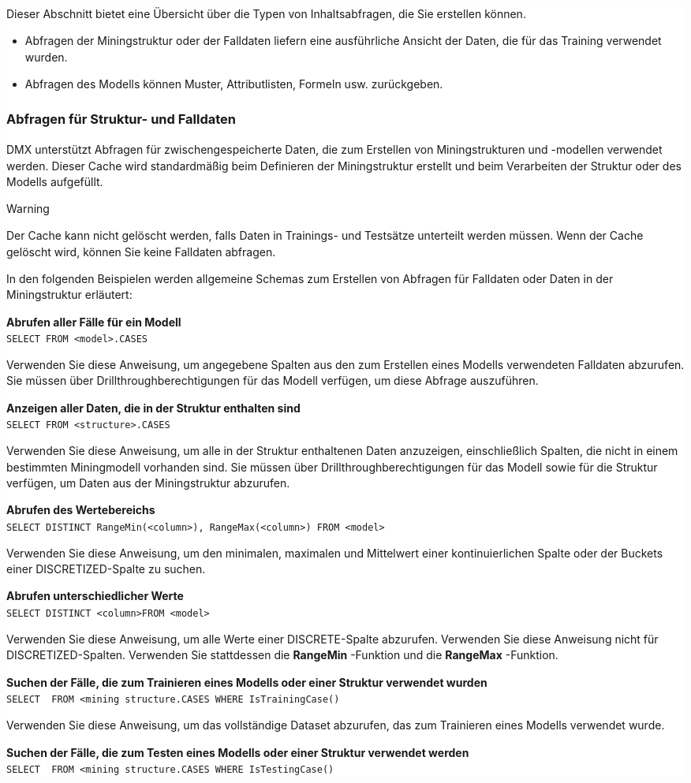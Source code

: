  Dieser Abschnitt bietet eine Übersicht über die Typen von Inhaltsabfragen, die Sie erstellen können.  
  
-   Abfragen der Miningstruktur oder der Falldaten liefern eine ausführliche Ansicht der Daten, die für das Training verwendet wurden.  
  
-   Abfragen des Modells können Muster, Attributlisten, Formeln usw. zurückgeben.  
  
###  <a name="bkmk_Structure"></a> Abfragen für Struktur- und Falldaten  
 DMX unterstützt Abfragen für zwischengespeicherte Daten, die zum Erstellen von Miningstrukturen und -modellen verwendet werden. Dieser Cache wird standardmäßig beim Definieren der Miningstruktur erstellt und beim Verarbeiten der Struktur oder des Modells aufgefüllt.  
  
> [!WARNING]  
>  Der Cache kann nicht gelöscht werden, falls Daten in Trainings- und Testsätze unterteilt werden müssen. Wenn der Cache gelöscht wird, können Sie keine Falldaten abfragen.  
  
 In den folgenden Beispielen werden allgemeine Schemas zum Erstellen von Abfragen für Falldaten oder Daten in der Miningstruktur erläutert:  
  
 **Abrufen aller Fälle für ein Modell**  
 `SELECT FROM <model>.CASES`  
  
 Verwenden Sie diese Anweisung, um angegebene Spalten aus den zum Erstellen eines Modells verwendeten Falldaten abzurufen. Sie müssen über Drillthroughberechtigungen für das Modell verfügen, um diese Abfrage auszuführen.  
  
 **Anzeigen aller Daten, die in der Struktur enthalten sind**  
 `SELECT FROM <structure>.CASES`  
  
 Verwenden Sie diese Anweisung, um alle in der Struktur enthaltenen Daten anzuzeigen, einschließlich Spalten, die nicht in einem bestimmten Miningmodell vorhanden sind. Sie müssen über Drillthroughberechtigungen für das Modell sowie für die Struktur verfügen, um Daten aus der Miningstruktur abzurufen.  
  
 **Abrufen des Wertebereichs**  
 `SELECT DISTINCT RangeMin(<column>), RangeMax(<column>) FROM <model>`  
  
 Verwenden Sie diese Anweisung, um den minimalen, maximalen und Mittelwert einer kontinuierlichen Spalte oder der Buckets einer DISCRETIZED-Spalte zu suchen.  
  
 **Abrufen unterschiedlicher Werte**  
 `SELECT DISTINCT <column>FROM <model>`  
  
 Verwenden Sie diese Anweisung, um alle Werte einer DISCRETE-Spalte abzurufen.  Verwenden Sie diese Anweisung nicht für DISCRETIZED-Spalten. Verwenden Sie stattdessen die **RangeMin** -Funktion und die **RangeMax** -Funktion.  
  
 **Suchen der Fälle, die zum Trainieren eines Modells oder einer Struktur verwendet wurden**  
 `SELECT  FROM <mining structure.CASES WHERE IsTrainingCase()`  
  
 Verwenden Sie diese Anweisung, um das vollständige Dataset abzurufen, das zum Trainieren eines Modells verwendet wurde.  
  
 **Suchen der Fälle, die zum Testen eines Modells oder einer Struktur verwendet werden**  
 `SELECT  FROM <mining structure.CASES WHERE IsTestingCase()`  
  